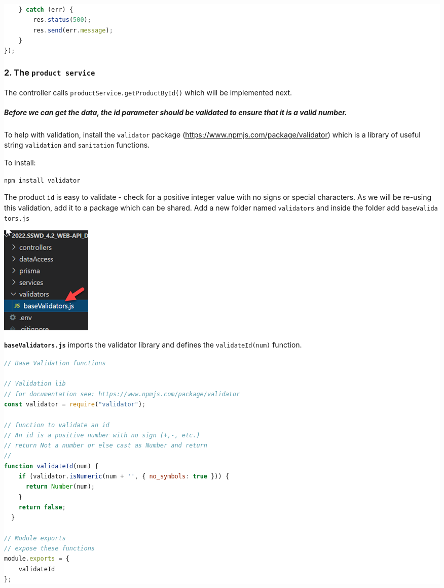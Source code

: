 ```javascript
    } catch (err) {
        res.status(500);
        res.send(err.message);   
    }
});
```



### 2. The `product service`

The controller calls `productService.getProductById()` which will be implemented next.

##### Before we can get the data, the id parameter should be validated to ensure that it is a valid number.

To help with validation, install the `validator` package (https://www.npmjs.com/package/validator) which is a library of useful string `validation` and `sanitation` functions.

To install:

```bash
npm install validator
```

The product `id` is easy to validate - check for a positive integer value with no signs or special characters. As we will be re-using this validation, add it to a package which can be shared. Add a new folder named `validators` and inside the folder add `baseValidators.js`

![validators](./media/validators.png)



**`baseValidators.js`** imports the validator library and defines the `validateId(num)` function.

```javascript
// Base Validation functions

// Validation lib
// for documentation see: https://www.npmjs.com/package/validator
const validator = require("validator");

// function to validate an id
// An id is a positive number with no sign (+,-, etc.)
// return Not a number or else cast as Number and return
//
function validateId(num) {
    if (validator.isNumeric(num + '', { no_symbols: true })) {
      return Number(num);
    }
    return false;
  }

// Module exports
// expose these functions
module.exports = {
    validateId
};
```